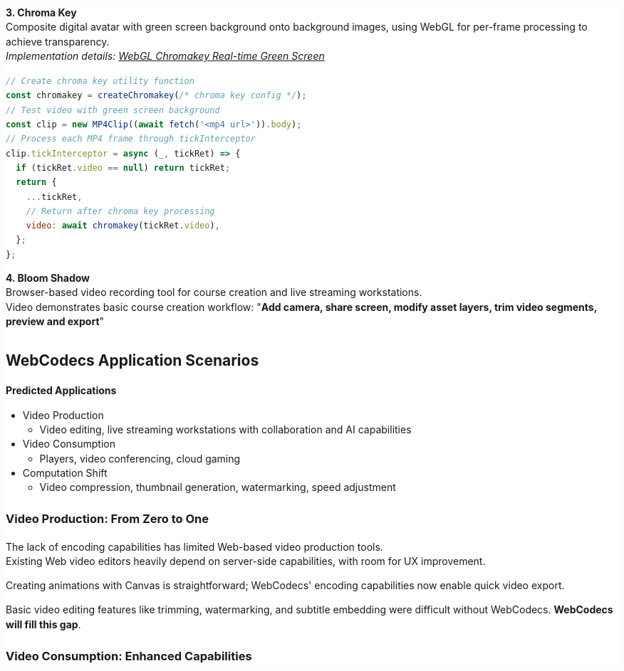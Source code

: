 **3. Chroma Key**  
Composite digital avatar with green screen background onto background images, using WebGL for per-frame processing to achieve transparency.  
_Implementation details: [WebGL Chromakey Real-time Green Screen][5]_

<video style="width: 100%;" src="./chromakey-demo.mp4" controls></video>

```js
// Create chroma key utility function
const chromakey = createChromakey(/* chroma key config */);
// Test video with green screen background
const clip = new MP4Clip((await fetch('<mp4 url>')).body);
// Process each MP4 frame through tickInterceptor
clip.tickInterceptor = async (_, tickRet) => {
  if (tickRet.video == null) return tickRet;
  return {
    ...tickRet,
    // Return after chroma key processing
    video: await chromakey(tickRet.video),
  };
};
```

**4. Bloom Shadow**  
Browser-based video recording tool for course creation and live streaming workstations.  
Video demonstrates basic course creation workflow: "**Add camera, share screen, modify asset layers, trim video segments, preview and export**"

<video style="width: 100%;" src="./Bloom-Shadow-demo.mp4" controls></video>



## WebCodecs Application Scenarios

**Predicted Applications**

- Video Production
  - Video editing, live streaming workstations with collaboration and AI capabilities
- Video Consumption
  - Players, video conferencing, cloud gaming
- Computation Shift
  - Video compression, thumbnail generation, watermarking, speed adjustment

### Video Production: From Zero to One

The lack of encoding capabilities has limited Web-based video production tools.  
Existing Web video editors heavily depend on server-side capabilities, with room for UX improvement.

Creating animations with Canvas is straightforward; WebCodecs' encoding capabilities now enable quick video export.

Basic video editing features like trimming, watermarking, and subtitle embedding were difficult without WebCodecs. **WebCodecs will fill this gap**.

### Video Consumption: Enhanced Capabilities


[1]: /posts/2023/10/02/webcodecs-explainer/
[2]: /posts/2023/07/16/webav-0-overview/
[3]: https://github.com/WebAV-Tech/WebAV
[4]: https://github.com/hughfenghen/bloom-shadow
[5]: /posts/2023/07/07/webgl-chromakey/
[6]: https://webav-tech.github.io/WebAV/demo